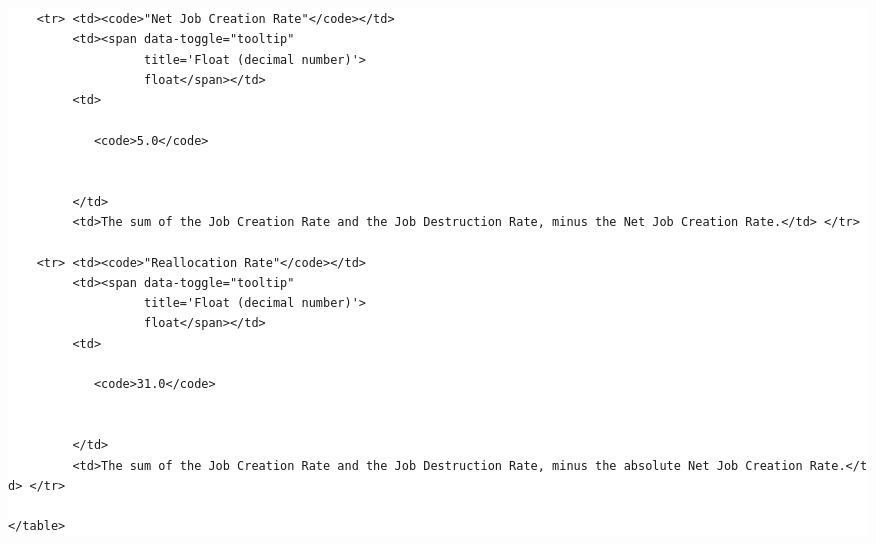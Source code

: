         <tr> <td><code>"Net Job Creation Rate"</code></td> 
             <td><span data-toggle="tooltip"
                       title='Float (decimal number)'>
                       float</span></td> 
             <td>
             
                <code>5.0</code>
             
                
             </td> 
             <td>The sum of the Job Creation Rate and the Job Destruction Rate, minus the Net Job Creation Rate.</td> </tr>
        
        <tr> <td><code>"Reallocation Rate"</code></td> 
             <td><span data-toggle="tooltip"
                       title='Float (decimal number)'>
                       float</span></td> 
             <td>
             
                <code>31.0</code>
             
                
             </td> 
             <td>The sum of the Job Creation Rate and the Job Destruction Rate, minus the absolute Net Job Creation Rate.</td> </tr>
        
    </table>
</div>

    

    

    

<script>
$(document).ready(function() {
    $( "#explore-Data-Calculated" ).dialog({
      autoOpen: false,
      width: 'auto',
      create: function (event, ui) {
        // Set max-width
        $(this).parent().css("maxWidth", "600px");
      }
    });
    
    $("#btn-explore-Data-Calculated-Net-Job-Creation").click(function() {
        $( "#explore-Data-Calculated-Net-Job-Creation" ).dialog("open").css({'max-height':"400px", overflow:"auto"});;
        $('.ui-dialog :button').blur();
    });
        
    
    $("#btn-explore-Data-Calculated-Net-Job-Creation-Rate").click(function() {
        $( "#explore-Data-Calculated-Net-Job-Creation-Rate" ).dialog("open").css({'max-height':"400px", overflow:"auto"});;
        $('.ui-dialog :button').blur();
    });
        
    